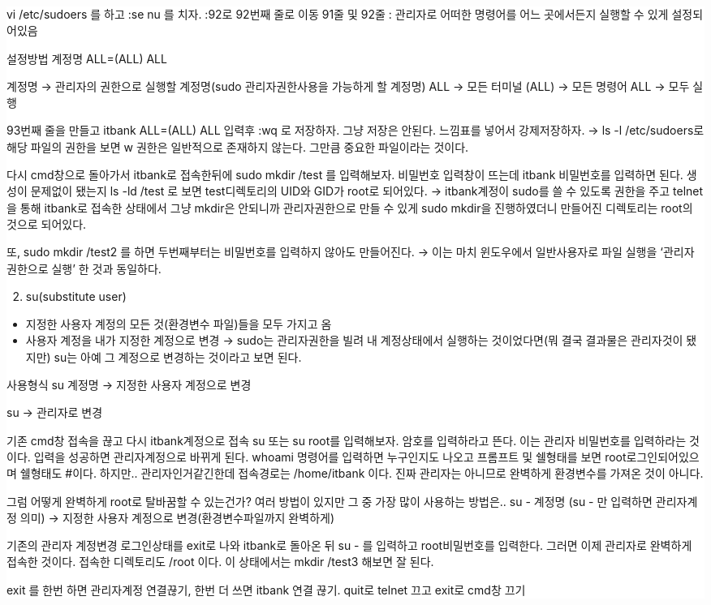 vi /etc/sudoers 를 하고 :se nu 를 치자. :92로 92번째 줄로 이동
91줄 및 92줄 : 관리자로 어떠한 명령어를 어느 곳에서든지 실행할 수 있게 설정되어있음

설정방법
계정명 	ALL=(ALL) 	ALL

계정명
→ 관리자의 권한으로 실행할 계정명(sudo 관리자권한사용을 가능하게 할 계정명)
ALL
→ 모든 터미널
(ALL)
→ 모든 명령어
ALL
→ 모두 실행

93번째 줄을 만들고 itbank  ALL=(ALL)       ALL 입력후 :wq 로 저장하자. 그냥 저장은 안된다. 느낌표를 넣어서 강제저장하자.
→ ls -l /etc/sudoers로 해당 파일의 권한을 보면 w 권한은 일반적으로 존재하지 않는다. 그만큼 중요한 파일이라는 것이다.

다시 cmd창으로 돌아가서 itbank로 접속한뒤에 sudo mkdir /test 를 입력해보자.
비밀번호 입력창이 뜨는데 itbank 비밀번호를 입력하면 된다. 생성이 문제없이 됐는지
ls -ld /test 로 보면 test디렉토리의 UID와 GID가 root로 되어있다.
→ itbank계정이 sudo를 쓸 수 있도록 권한을 주고 telnet을 통해 itbank로 접속한 상태에서 그냥 mkdir은 안되니까 관리자권한으로 만들 수 있게 sudo mkdir을 진행하였더니 만들어진 디렉토리는 root의 것으로 되어있다.

또, sudo mkdir /test2 를 하면 두번째부터는 비밀번호를 입력하지 않아도 만들어진다.
→ 이는 마치 윈도우에서 일반사용자로 파일 실행을 ‘관리자권한으로 실행’ 한 것과 동일하다. 


2)	su(substitute user)
-	지정한 사용자 계정의 모든 것(환경변수 파일)들을 모두 가지고 옴
-	사용자 계정을 내가 지정한 계정으로 변경
→ sudo는 관리자권한을 빌려 내 계정상태에서 실행하는 것이었다면(뭐 결국 결과물은 관리자것이 됐지만) su는 아예 그 계정으로 변경하는 것이라고 보면 된다.

사용형식
su 계정명
→ 지정한 사용자 계정으로 변경

su
→ 관리자로 변경

기존 cmd창 접속을 끊고 다시 itbank계정으로 접속
su 또는 su root를 입력해보자. 암호를 입력하라고 뜬다. 이는 관리자 비밀번호를 입력하라는 것이다. 입력을 성공하면 관리자계정으로 바뀌게 된다.
whoami 명령어를 입력하면 누구인지도 나오고 프롬프트 및 쉘형태를 보면 root로그인되어있으며 쉘형태도 #이다.
하지만.. 관리자인거같긴한데 접속경로는 /home/itbank 이다. 진짜 관리자는 아니므로 완벽하게 환경변수를 가져온 것이 아니다.

그럼 어떻게 완벽하게 root로 탈바꿈할 수 있는건가?
여러 방법이 있지만 그 중 가장 많이 사용하는 방법은..
su - 계정명 (su - 만 입력하면 관리자계정 의미)
→ 지정한 사용자 계정으로 변경(환경변수파일까지 완벽하게)

기존의 관리자 계정변경 로그인상태를 exit로 나와 itbank로 돌아온 뒤 su - 를 입력하고 root비밀번호를 입력한다. 그러면 이제 관리자로 완벽하게 접속한 것이다. 접속한 디렉토리도 /root 이다.
이 상태에서는 mkdir /test3 해보면 잘 된다. 

exit 를 한번 하면 관리자계정 연결끊기, 한번 더 쓰면 itbank 연결 끊기. quit로 telnet 끄고 exit로 cmd창 끄기


